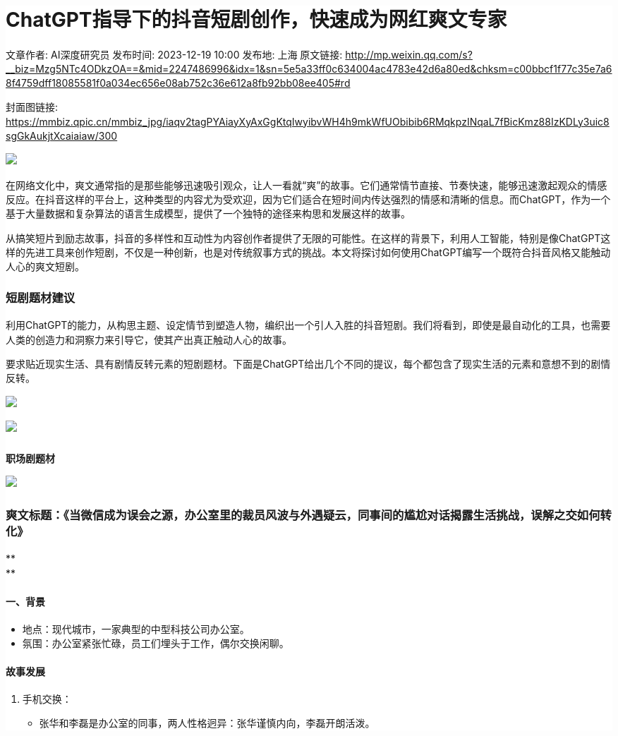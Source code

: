 # ChatGPT指导下的抖音短剧创作，快速成为网红爽文专家

文章作者: AI深度研究员
发布时间: 2023-12-19 10:00
发布地: 上海
原文链接: http://mp.weixin.qq.com/s?__biz=Mzg5NTc4ODkzOA==&mid=2247486996&idx=1&sn=5e5a33ff0c634004ac4783e42d6a80ed&chksm=c00bbcf1f77c35e7a68f4759dff18085581f0a034ec656e08ab752c36e612a8fb92bb08ee405#rd

封面图链接: https://mmbiz.qpic.cn/mmbiz_jpg/iaqv2tagPYAiayXyAxGgKtqIwyibvWH4h9mkWfUObibib6RMqkpzINqaL7fBicKmz88IzKDLy3uic8sgGkAukjtXcaiaiaw/300

![](https://mmbiz.qpic.cn/mmbiz_jpg/iaqv2tagPYAiayXyAxGgKtqIwyibvWH4h9mmQ8Jn039DaxwqvhCbiaOWmoHcmWRgSOtZ3SRvICOwawLAM1dvuKKnicA/640?wx_fmt=other&from=appmsg)

在网络文化中，爽文通常指的是那些能够迅速吸引观众，让人一看就“爽”的故事。它们通常情节直接、节奏快速，能够迅速激起观众的情感反应。在抖音这样的平台上，这种类型的内容尤为受欢迎，因为它们适合在短时间内传达强烈的情感和清晰的信息。而ChatGPT，作为一个基于大量数据和复杂算法的语言生成模型，提供了一个独特的途径来构思和发展这样的故事。

从搞笑短片到励志故事，抖音的多样性和互动性为内容创作者提供了无限的可能性。在这样的背景下，利用人工智能，特别是像ChatGPT这样的先进工具来创作短剧，不仅是一种创新，也是对传统叙事方式的挑战。本文将探讨如何使用ChatGPT编写一个既符合抖音风格又能触动人心的爽文短剧。

  

### **短剧题材建议**

利用ChatGPT的能力，从构思主题、设定情节到塑造人物，编织出一个引人入胜的抖音短剧。我们将看到，即使是最自动化的工具，也需要人类的创造力和洞察力来引导它，使其产出真正触动人心的故事。  

要求贴近现实生活、具有剧情反转元素的短剧题材。下面是ChatGPT给出几个不同的提议，每个都包含了现实生活的元素和意想不到的剧情反转。  

![](https://mmbiz.qpic.cn/mmbiz_png/iaqv2tagPYAiayXyAxGgKtqIwyibvWH4h9mThiboPPHgHYBia5CicuvF5kug2Qfl2kaoeRxbFOe8Ux0F3Yy3IkmgPcyA/640?wx_fmt=png&from=appmsg)

![](https://mmbiz.qpic.cn/mmbiz_png/iaqv2tagPYAiayXyAxGgKtqIwyibvWH4h9m5ozyj8VljoXvcVaUWyIdU03u1703uYmR48FDExDwWYsbLEHxQhCWNQ/640?wx_fmt=png&from=appmsg)

###  

**职场剧题材**

**![](https://mmbiz.qpic.cn/mmbiz_jpg/iaqv2tagPYAiayXyAxGgKtqIwyibvWH4h9mpy431c7EPu1xW1WLPP8vr09JS9nsIia0fRrEuaOaHur4KB1dLUQ5Xhg/640?wx_fmt=other&from=appmsg)**  

### **爽文标题：《当微信成为误会之源，办公室里的裁员风波与外遇疑云，同事间的尴尬对话揭露生活挑战，误解之交如何转化》**

**  
**

#### **一、背景**

  * 地点：现代城市，一家典型的中型科技公司办公室。
  * 氛围：办公室紧张忙碌，员工们埋头于工作，偶尔交换闲聊。

  

#### **故事发展**

  1. 手机交换：

     * 张华和李磊是办公室的同事，两人性格迥异：张华谨慎内向，李磊开朗活泼。
